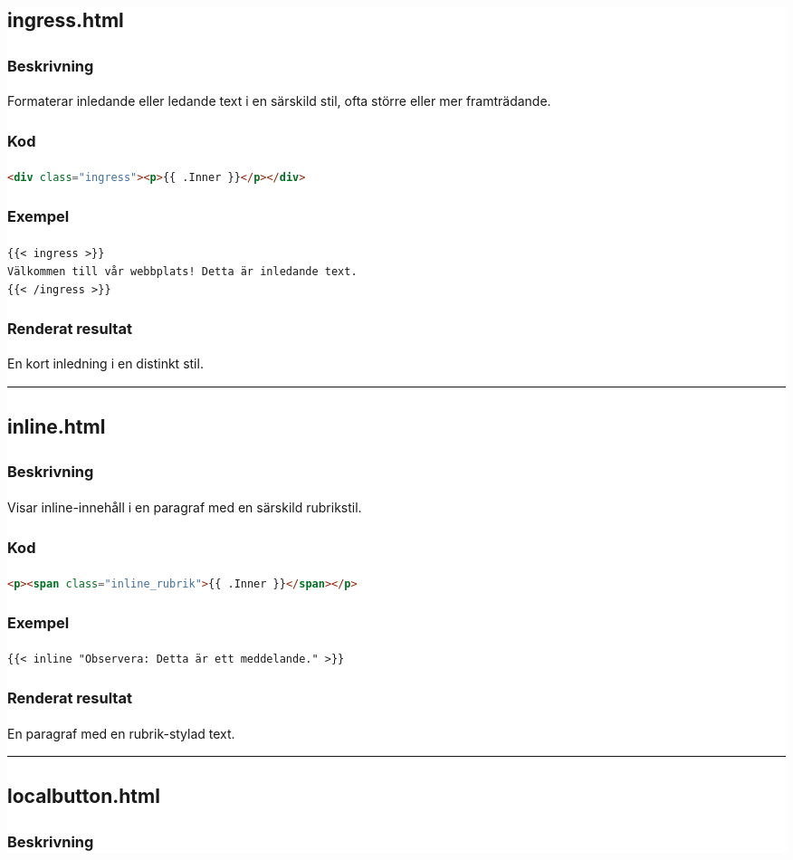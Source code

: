 ## ingress.html

### Beskrivning

Formaterar inledande eller ledande text i en särskild stil, ofta större eller mer framträdande.

### Kod

```html
<div class="ingress"><p>{{ .Inner }}</p></div>
```

### Exempel

```
{{< ingress >}}
Välkommen till vår webbplats! Detta är inledande text.
{{< /ingress >}}
```

### Renderat resultat

En kort inledning i en distinkt stil.

---

## inline.html

### Beskrivning

Visar inline-innehåll i en paragraf med en särskild rubrikstil.

### Kod

```html
<p><span class="inline_rubrik">{{ .Inner }}</span></p>
```

### Exempel

```
{{< inline "Observera: Detta är ett meddelande." >}}
```

### Renderat resultat

En paragraf med en rubrik-stylad text.

---

## localbutton.html

### Beskrivning
